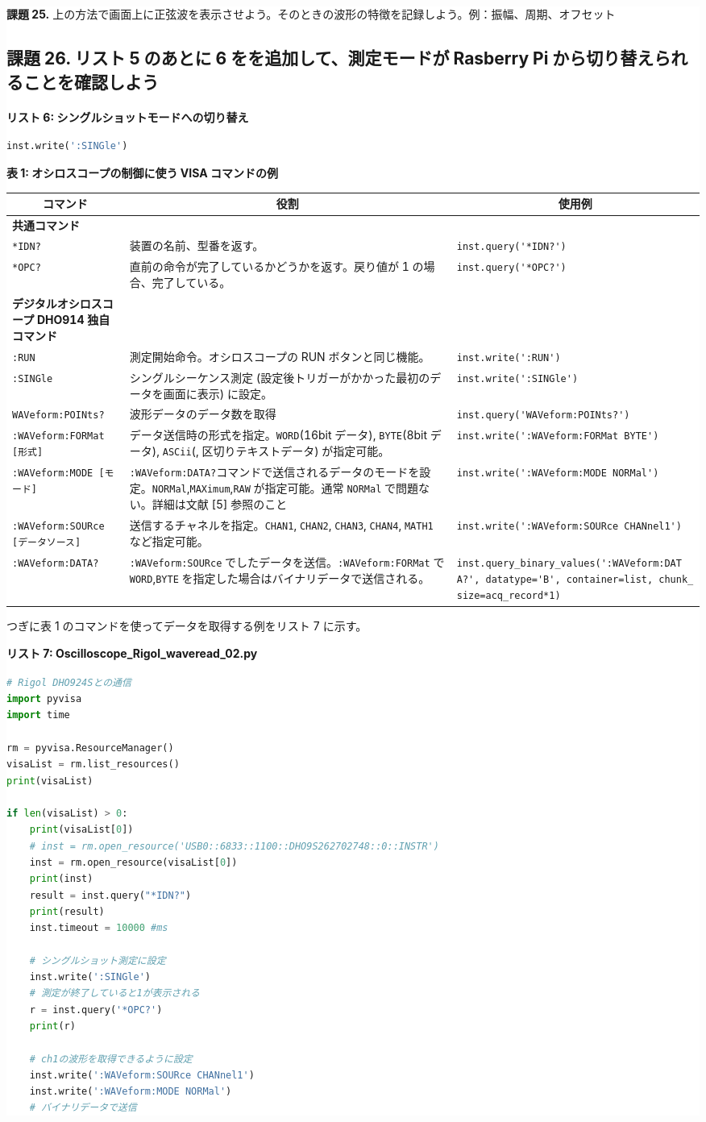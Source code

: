 **課題 25.** 上の方法で画面上に正弦波を表示させよう。そのときの波形の特徴を記録しよう。例：振幅、周期、オフセット

## **課題 26.** リスト 5 のあとに 6 をを追加して、測定モードが Rasberry Pi から切り替えられることを確認しよう

**リスト 6: シングルショットモードへの切り替え**

```python
inst.write(':SINGle')
```

**表 1: オシロスコープの制御に使う VISA コマンドの例**

| コマンド | 役割 | 使用例 |
| --- | --- | --- |
| **共通コマンド** | | |
| `*IDN?` | 装置の名前、型番を返す。 | `inst.query('*IDN?')` |
| `*OPC?` | 直前の命令が完了しているかどうかを返す。戻り値が 1 の場合、完了している。 | `inst.query('*OPC?')` |
| **デジタルオシロスコープ DHO914 独自コマンド** | | |
| `:RUN` | 測定開始命令。オシロスコープの RUN ボタンと同じ機能。 | `inst.write(':RUN')` |
| `:SINGle` | シングルシーケンス測定 (設定後トリガーがかかった最初のデータを画面に表示) に設定。 | `inst.write(':SINGle')` |
| `WAVeform:POINts?` | 波形データのデータ数を取得 | `inst.query('WAVeform:POINts?')` |
| `:WAVeform:FORMat [形式]` | データ送信時の形式を指定。`WORD`(16bit データ), `BYTE`(8bit データ), `ASCii`(, 区切りテキストデータ) が指定可能。 | `inst.write(':WAVeform:FORMat BYTE')` |
| `:WAVeform:MODE [モード]`| `:WAVeform:DATA?`コマンドで送信されるデータのモードを設定。`NORMal`,`MAXimum`,`RAW` が指定可能。通常 `NORMal` で問題ない。詳細は文献 [5] 参照のこと | `inst.write(':WAVeform:MODE NORMal')` |
| `:WAVeform:SOURce [データソース]` | 送信するチャネルを指定。`CHAN1`, `CHAN2`, `CHAN3`, `CHAN4`, `MATH1` など指定可能。 | `inst.write(':WAVeform:SOURce CHANnel1')` |
| `:WAVeform:DATA?` | `:WAVeform:SOURce` でしたデータを送信。`:WAVeform:FORMat` で `WORD`,`BYTE` を指定した場合はバイナリデータで送信される。| `inst.query_binary_values(':WAVeform:DATA?', datatype='B', container=list, chunk_size=acq_record*1)` |

つぎに表 1 のコマンドを使ってデータを取得する例をリスト 7 に示す。

**リスト 7: Oscilloscope\_Rigol\_waveread\_02.py**

```python
# Rigol DHO924Sとの通信
import pyvisa
import time

rm = pyvisa.ResourceManager()
visaList = rm.list_resources()
print(visaList)

if len(visaList) > 0:
    print(visaList[0])
    # inst = rm.open_resource('USB0::6833::1100::DHO9S262702748::0::INSTR')
    inst = rm.open_resource(visaList[0])
    print(inst)
    result = inst.query("*IDN?")
    print(result)
    inst.timeout = 10000 #ms

    # シングルショット測定に設定
    inst.write(':SINGle') 
    # 測定が終了していると1が表示される
    r = inst.query('*OPC?')
    print(r) 

    # ch1の波形を取得できるように設定
    inst.write(':WAVeform:SOURce CHANnel1') 
    inst.write(':WAVeform:MODE NORMal')
    # バイナリデータで送信
```